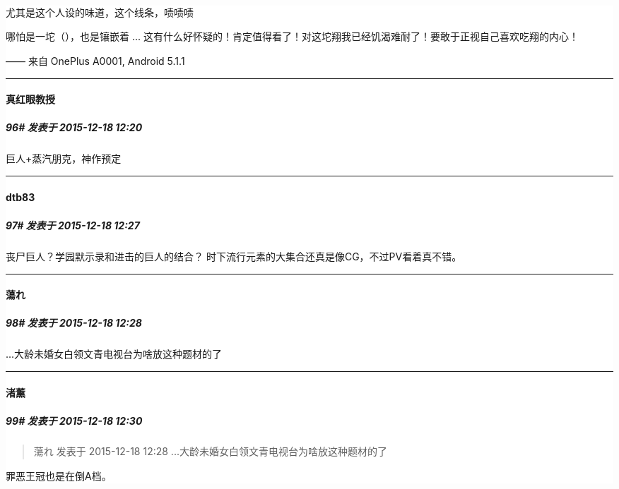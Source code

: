 尤其是这个人设的味道，这个线条，啧啧啧

哪怕是一坨（），也是镶嵌着 ...</blockquote>
这有什么好怀疑的！肯定值得看了！对这坨翔我已经饥渴难耐了！要敢于正视自己喜欢吃翔的内心！

—— 来自 OnePlus A0001, Android 5.1.1







*****

####  真红眼教授  
##### 96#       发表于 2015-12-18 12:20




巨人+蒸汽朋克，神作预定







*****

####  dtb83  
##### 97#       发表于 2015-12-18 12:27




丧尸巨人？学园默示录和进击的巨人的结合？ 时下流行元素的大集合还真是像CG，不过PV看着真不错。







*****

####  蕩れ  
##### 98#       发表于 2015-12-18 12:28




...大龄未婚女白领文青电视台为啥放这种题材的了







*****

####  渚薰  
##### 99#       发表于 2015-12-18 12:30



<blockquote>蕩れ 发表于 2015-12-18 12:28
...大龄未婚女白领文青电视台为啥放这种题材的了</blockquote>
罪恶王冠也是在倒A档。
